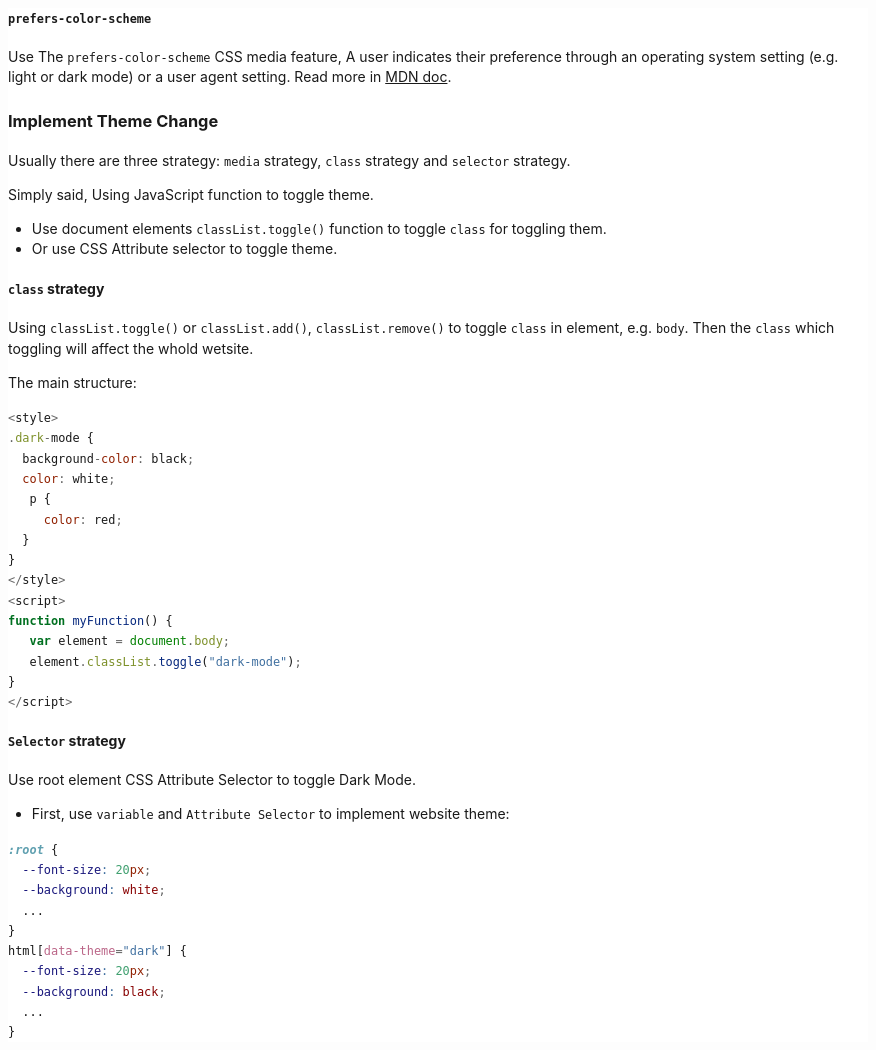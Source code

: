 #### `prefers-color-scheme`
Use The `prefers-color-scheme` CSS media feature, A user indicates their preference through an operating system setting (e.g. light or dark mode) or a user agent setting.
Read more in [MDN doc](https://developer.mozilla.org/en-US/docs/Web/CSS/@media/prefers-color-scheme).

### Implement Theme Change

Usually there are three strategy: `media` strategy, `class` strategy and `selector` strategy.

Simply said, Using JavaScript function to toggle theme.
- Use document elements `classList.toggle()` function to toggle `class` for toggling them.
- Or use CSS Attribute selector to toggle theme.

#### `class` strategy
Using `classList.toggle()` or `classList.add()`, `classList.remove()` to toggle `class` in element, e.g. `body`. Then the `class` which toggling will affect the whold wetsite.

The main structure:
```javascript
<style>
.dark-mode {
  background-color: black;
  color: white;
   p {
     color: red;
  }
}
</style>
<script>
function myFunction() {
   var element = document.body;
   element.classList.toggle("dark-mode");
}
</script>
```

#### `Selector` strategy

Use root element CSS Attribute Selector to toggle Dark Mode.

- First, use `variable` and `Attribute Selector` to implement website theme:
```css
:root {
  --font-size: 20px;
  --background: white;
  ...
}
html[data-theme="dark"] {
  --font-size: 20px;
  --background: black;
  ...
}
```
